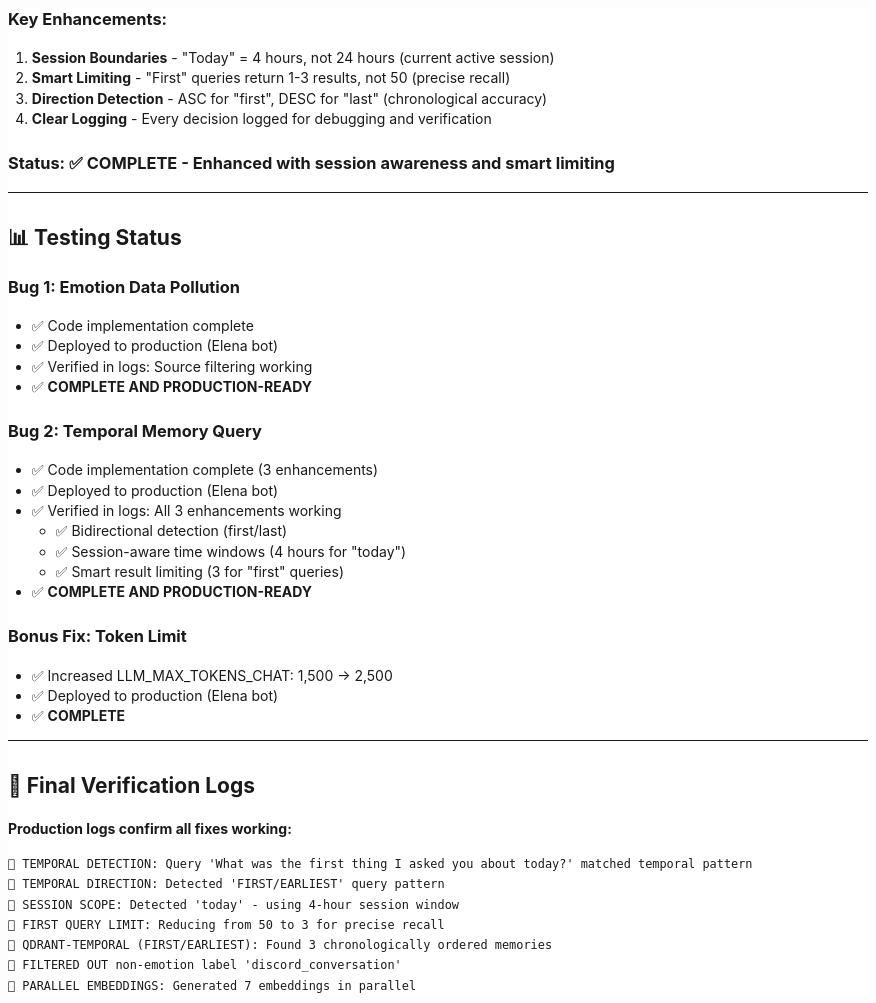 ### **Key Enhancements:**

1. **Session Boundaries** - "Today" = 4 hours, not 24 hours (current active session)
2. **Smart Limiting** - "First" queries return 1-3 results, not 50 (precise recall)
3. **Direction Detection** - ASC for "first", DESC for "last" (chronological accuracy)
4. **Clear Logging** - Every decision logged for debugging and verification

### **Status:** ✅ **COMPLETE - Enhanced with session awareness and smart limiting**

---

## 📊 Testing Status

### **Bug 1: Emotion Data Pollution**
- ✅ Code implementation complete
- ✅ Deployed to production (Elena bot)
- ✅ Verified in logs: Source filtering working
- ✅ **COMPLETE AND PRODUCTION-READY**

### **Bug 2: Temporal Memory Query**
- ✅ Code implementation complete (3 enhancements)
- ✅ Deployed to production (Elena bot)
- ✅ Verified in logs: All 3 enhancements working
  - ✅ Bidirectional detection (first/last)
  - ✅ Session-aware time windows (4 hours for "today")
  - ✅ Smart result limiting (3 for "first" queries)
- ✅ **COMPLETE AND PRODUCTION-READY**

### **Bonus Fix: Token Limit**
- ✅ Increased LLM_MAX_TOKENS_CHAT: 1,500 → 2,500
- ✅ Deployed to production (Elena bot)
- ✅ **COMPLETE**

---

## 🎯 Final Verification Logs

**Production logs confirm all fixes working:**
```
🎯 TEMPORAL DETECTION: Query 'What was the first thing I asked you about today?' matched temporal pattern
🎯 TEMPORAL DIRECTION: Detected 'FIRST/EARLIEST' query pattern
🎯 SESSION SCOPE: Detected 'today' - using 4-hour session window
🎯 FIRST QUERY LIMIT: Reducing from 50 to 3 for precise recall
🎯 QDRANT-TEMPORAL (FIRST/EARLIEST): Found 3 chronologically ordered memories
🧹 FILTERED OUT non-emotion label 'discord_conversation'
🚀 PARALLEL EMBEDDINGS: Generated 7 embeddings in parallel
```
